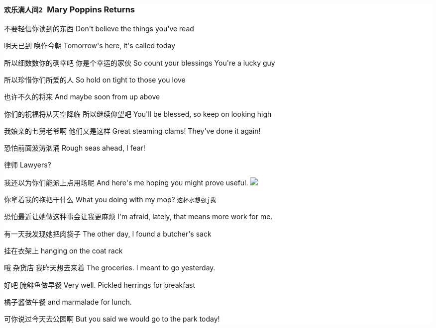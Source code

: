 ### `欢乐满人间2 `Mary Poppins Returns

不要轻信你读到的东西
Don't believe the things you've read

明天已到  唤作今朝
Tomorrow's here, it's called today

所以细数数你的确幸吧  你是个幸运的家伙
So count your blessings You're a lucky guy

所以珍惜你们所爱的人
So hold on tight to those you love

也许不久的将来
And maybe soon from up above

你们的祝福将从天空降临  所以继续仰望吧
You'll be blessed, so keep on looking high

我娘亲的七舅老爷啊  他们又是这样
Great steaming clams! They've done it again!

恐怕前面波涛汹涌
Rough seas ahead, I fear!

律师
Lawyers?

我还以为你们能派上点用场呢
And here's me hoping you might prove useful.
![](陈qs)

你拿着我的拖把干什么
What you doing with my mop?
`这杯水想强j我`

恐怕最近让她做这种事会让我更麻烦
I'm afraid, lately, that means more work for me.

有一天我发现她把肉袋子
The other day, I found a butcher's sack

挂在衣架上
hanging on the coat rack

哦  杂货店  我昨天想去来着
The groceries. I meant to go yesterday.

好吧  腌鲱鱼做早餐
Very well. Pickled herrings for breakfast

橘子酱做午餐
and marmalade for lunch.

可你说过今天去公园啊
But you said we would go to the park today!
